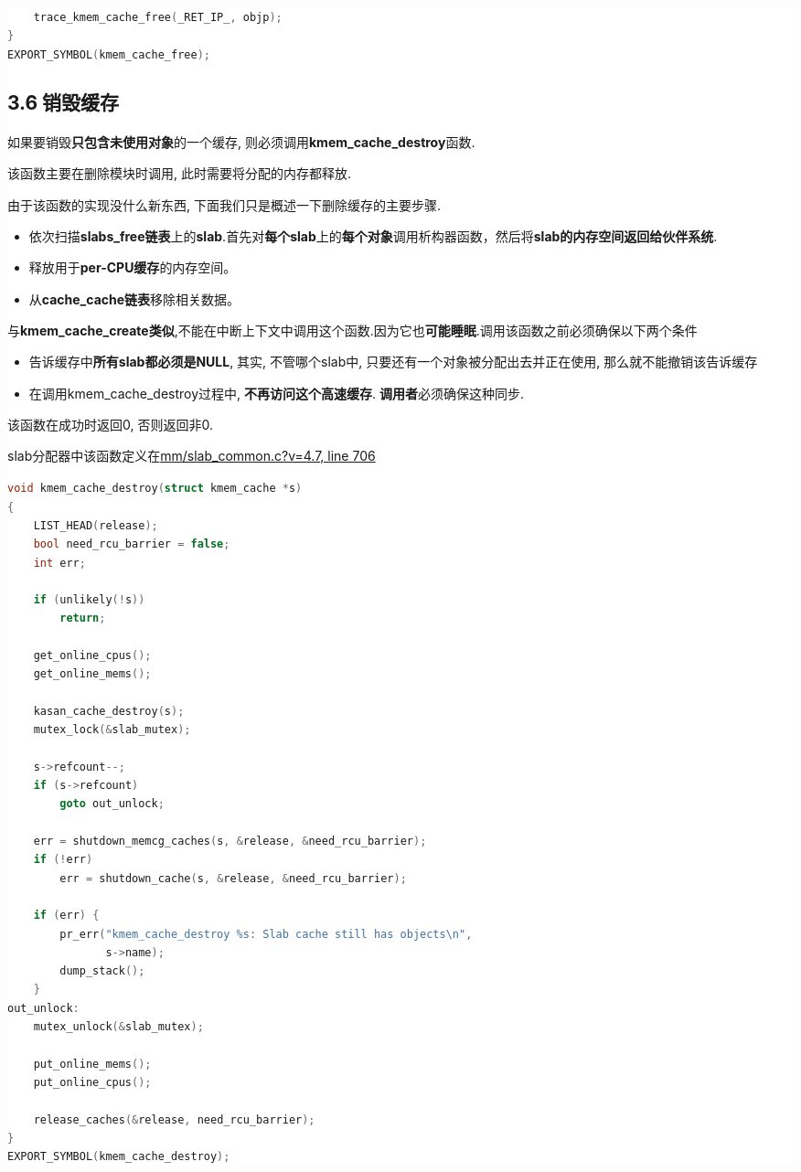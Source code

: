 ```cpp
    trace_kmem_cache_free(_RET_IP_, objp);
}
EXPORT_SYMBOL(kmem_cache_free);
```

## 3.6 销毁缓存

如果要销毁**只包含未使用对象**的一个缓存, 则必须调用**kmem\_cache\_destroy**函数.

该函数主要在删除模块时调用, 此时需要将分配的内存都释放.

由于该函数的实现没什么新东西, 下面我们只是概述一下删除缓存的主要步骤.

- 依次扫描**slabs\_free链表**上的**slab**.首先对**每个slab**上的**每个对象**调用析构器函数，然后将**slab的内存空间返回给伙伴系统**.

- 释放用于**per\-CPU缓存**的内存空间。

- 从**cache\_cache链表**移除相关数据。

与**kmem\_cache\_create类似**,不能在中断上下文中调用这个函数.因为它也**可能睡眠**.调用该函数之前必须确保以下两个条件

- 告诉缓存中**所有slab都必须是NULL**, 其实, 不管哪个slab中, 只要还有一个对象被分配出去并正在使用, 那么就不能撤销该告诉缓存

- 在调用kmem\_cache\_destroy过程中, **不再访问这个高速缓存**. **调用者**必须确保这种同步.

该函数在成功时返回0, 否则返回非0.

slab分配器中该函数定义在[mm/slab_common.c?v=4.7, line 706](http://lxr.free-electrons.com/source/mm/slab_common.c?v=4.7#L706)

```cpp
void kmem_cache_destroy(struct kmem_cache *s)
{
    LIST_HEAD(release);
    bool need_rcu_barrier = false;
    int err;

    if (unlikely(!s))
        return;

    get_online_cpus();
    get_online_mems();

    kasan_cache_destroy(s);
    mutex_lock(&slab_mutex);

    s->refcount--;
    if (s->refcount)
        goto out_unlock;

    err = shutdown_memcg_caches(s, &release, &need_rcu_barrier);
    if (!err)
        err = shutdown_cache(s, &release, &need_rcu_barrier);

    if (err) {
        pr_err("kmem_cache_destroy %s: Slab cache still has objects\n",
               s->name);
        dump_stack();
    }
out_unlock:
    mutex_unlock(&slab_mutex);

    put_online_mems();
    put_online_cpus();

    release_caches(&release, need_rcu_barrier);
}
EXPORT_SYMBOL(kmem_cache_destroy);
```